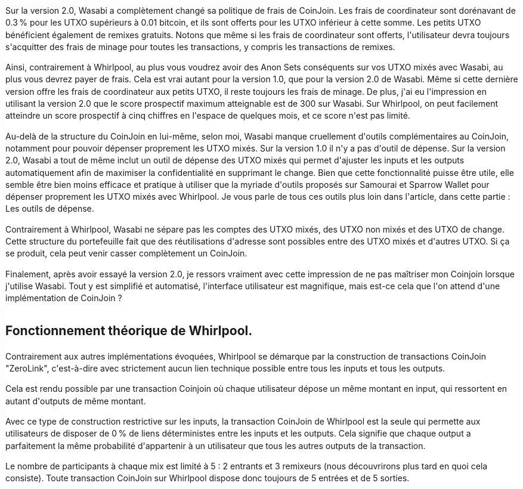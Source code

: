 Sur la version 2.0, Wasabi a complètement changé sa politique de frais de CoinJoin. Les frais de coordinateur sont dorénavant de 0.3 % pour les UTXO supérieurs à 0.01 bitcoin, et ils sont offerts pour les UTXO inférieur à cette somme. Les petits UTXO bénéficient également de remixes gratuits. Notons que même si les frais de coordinateur sont offerts, l'utilisateur devra toujours s'acquitter des frais de minage pour toutes les transactions, y compris les transactions de remixes.

Ainsi, contrairement à Whirlpool, au plus vous voudrez avoir des Anon Sets conséquents sur vos UTXO mixés avec Wasabi, au plus vous devrez payer de frais. Cela est vrai autant pour la version 1.0, que pour la version 2.0 de Wasabi. Même si cette dernière version offre les frais de coordinateur aux petits UTXO, il reste toujours les frais de minage. De plus, j'ai eu l'impression en utilisant la version 2.0 que le score prospectif maximum atteignable est de 300 sur Wasabi. Sur Whirlpool, on peut facilement atteindre un score prospectif à cinq chiffres en l'espace de quelques mois, et ce score n'est pas limité.

Au-delà de la structure du CoinJoin en lui-même, selon moi, Wasabi manque cruellement d'outils complémentaires au CoinJoin, notamment pour pouvoir dépenser proprement les UTXO mixés. Sur la version 1.0 il n'y a pas d'outil de dépense. Sur la version 2.0, Wasabi a tout de même inclut un outil de dépense des UTXO mixés qui permet d'ajuster les inputs et les outputs automatiquement afin de maximiser la confidentialité en supprimant le change. Bien que cette fonctionnalité puisse être utile, elle semble être bien moins efficace et pratique à utiliser que la myriade d'outils proposés sur Samourai et Sparrow Wallet pour dépenser proprement les UTXO mixés avec Whirlpool. Je vous parle de tous ces outils plus loin dans l'article, dans cette partie : Les outils de dépense.

Contrairement à Whirlpool, Wasabi ne sépare pas les comptes des UTXO mixés, des UTXO non mixés et des UTXO de change. Cette structure du portefeuille fait que des réutilisations d'adresse sont possibles entre des UTXO mixés et d'autres UTXO. Si ça se produit, cela peut venir casser complètement un CoinJoin.

Finalement, après avoir essayé la version 2.0, je ressors vraiment avec cette impression de ne pas maîtriser mon Coinjoin lorsque j'utilise Wasabi. Tout y est simplifié et automatisé, l'interface utilisateur est magnifique, mais est-ce cela que l'on attend d'une implémentation de CoinJoin ?




## Fonctionnement théorique de Whirlpool.

Contrairement aux autres implémentations évoquées, Whirlpool se démarque par la construction de transactions CoinJoin "ZeroLink", c'est-à-dire avec strictement aucun lien technique possible entre tous les inputs et tous les outputs.

Cela est rendu possible par une transaction Coinjoin où chaque utilisateur dépose un même montant en input, qui ressortent en autant d'outputs de même montant.

Avec ce type de construction restrictive sur les inputs, la transaction CoinJoin de Whirlpool est la seule qui permette aux utilisateurs de disposer de 0 % de liens déterministes entre les inputs et les outputs. Cela signifie que chaque output a parfaitement la même probabilité d'appartenir à un utilisateur que tous les autres outputs de la transaction.

Le nombre de participants à chaque mix est limité à 5 : 2 entrants et 3 remixeurs (nous découvrirons plus tard en quoi cela consiste). Toute transaction CoinJoin sur Whirlpool dispose donc toujours de 5 entrées et de 5 sorties.
